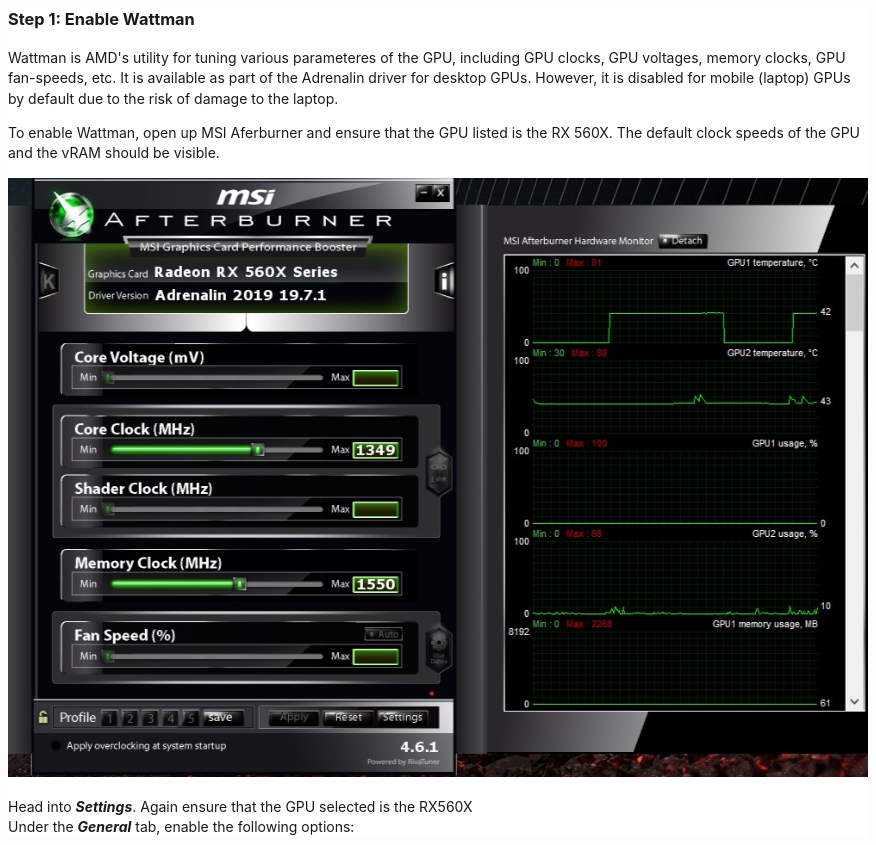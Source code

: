 <h3>Step 1: Enable Wattman</h3>
<p>
    Wattman is AMD's utility for tuning various parameteres of the GPU, including GPU clocks,
    GPU voltages, memory clocks, GPU fan-speeds, etc. It is available as part of the Adrenalin driver
    for desktop GPUs. However, it is disabled for mobile (laptop) GPUs by default due to the risk of damage
    to the laptop.
</p>
<p>
    To enable Wattman, open up MSI Aferburner and ensure that the GPU listed is the RX 560X.
    The default clock speeds of the GPU and the vRAM should be visible.
</p>

![afterburner-home-screen](/assets/img/RX560X_OC/Afterburner_home.jpg "Fig 1. MSI Afterburner")

<p>
    Head into <span style="font-style: italic;font-weight: bold">Settings</span>. Again ensure that the GPU
    selected is the RX560X<br>
    Under the <span style="font-style: italic;font-weight: bold">General</span> tab, enable the following options:
</p>
